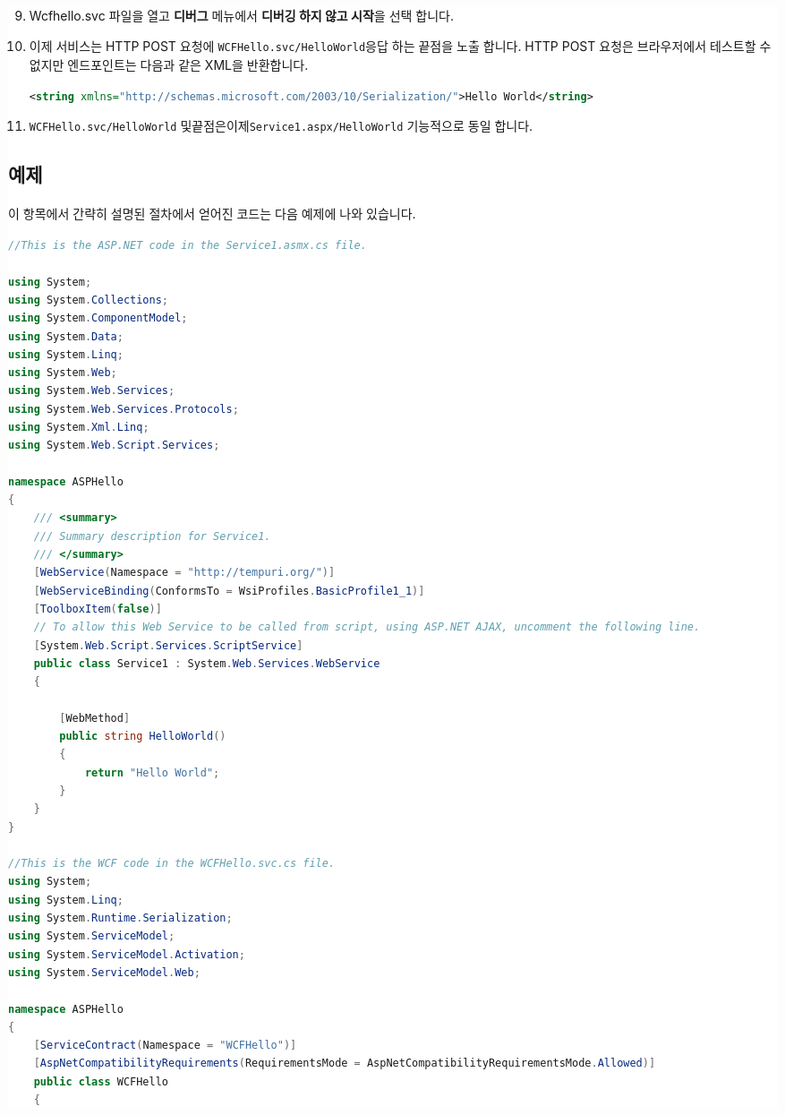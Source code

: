 9. Wcfhello.svc 파일을 열고 **디버그** 메뉴에서 **디버깅 하지 않고 시작**을 선택 합니다.

10. 이제 서비스는 HTTP POST 요청에 `WCFHello.svc/HelloWorld`응답 하는 끝점을 노출 합니다. HTTP POST 요청은 브라우저에서 테스트할 수 없지만 엔드포인트는 다음과 같은 XML을 반환합니다.

    ```xml
    <string xmlns="http://schemas.microsoft.com/2003/10/Serialization/">Hello World</string>
    ```

11. `WCFHello.svc/HelloWorld` 및끝점은이제`Service1.aspx/HelloWorld` 기능적으로 동일 합니다.

## <a name="example"></a>예제
 이 항목에서 간략히 설명된 절차에서 얻어진 코드는 다음 예제에 나와 있습니다.

```csharp
//This is the ASP.NET code in the Service1.asmx.cs file.

using System;
using System.Collections;
using System.ComponentModel;
using System.Data;
using System.Linq;
using System.Web;
using System.Web.Services;
using System.Web.Services.Protocols;
using System.Xml.Linq;
using System.Web.Script.Services;

namespace ASPHello
{
    /// <summary>
    /// Summary description for Service1.
    /// </summary>
    [WebService(Namespace = "http://tempuri.org/")]
    [WebServiceBinding(ConformsTo = WsiProfiles.BasicProfile1_1)]
    [ToolboxItem(false)]
    // To allow this Web Service to be called from script, using ASP.NET AJAX, uncomment the following line.
    [System.Web.Script.Services.ScriptService]
    public class Service1 : System.Web.Services.WebService
    {

        [WebMethod]
        public string HelloWorld()
        {
            return "Hello World";
        }
    }
}

//This is the WCF code in the WCFHello.svc.cs file.
using System;
using System.Linq;
using System.Runtime.Serialization;
using System.ServiceModel;
using System.ServiceModel.Activation;
using System.ServiceModel.Web;

namespace ASPHello
{
    [ServiceContract(Namespace = "WCFHello")]
    [AspNetCompatibilityRequirements(RequirementsMode = AspNetCompatibilityRequirementsMode.Allowed)]
    public class WCFHello
    {
```